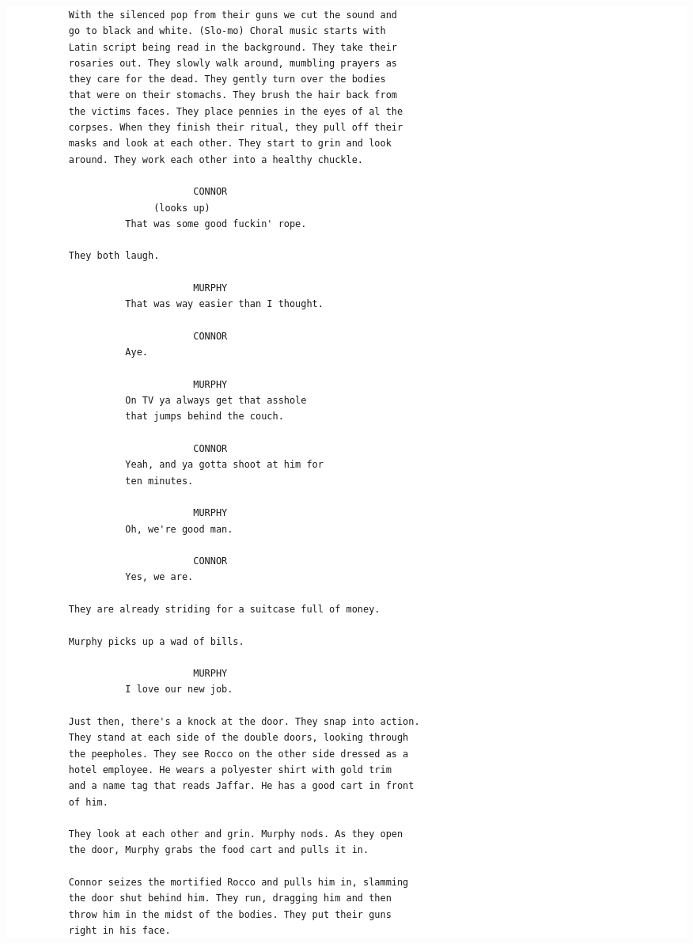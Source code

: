                With the silenced pop from their guns we cut the sound and 
               go to black and white. (Slo-mo) Choral music starts with 
               Latin script being read in the background. They take their 
               rosaries out. They slowly walk around, mumbling prayers as 
               they care for the dead. They gently turn over the bodies 
               that were on their stomachs. They brush the hair back from 
               the victims faces. They place pennies in the eyes of al the 
               corpses. When they finish their ritual, they pull off their 
               masks and look at each other. They start to grin and look 
               around. They work each other into a healthy chuckle.

                                     CONNOR
                              (looks up)
                         That was some good fuckin' rope.

               They both laugh.

                                     MURPHY
                         That was way easier than I thought.

                                     CONNOR
                         Aye.

                                     MURPHY
                         On TV ya always get that asshole 
                         that jumps behind the couch.

                                     CONNOR
                         Yeah, and ya gotta shoot at him for 
                         ten minutes.

                                     MURPHY
                         Oh, we're good man.

                                     CONNOR
                         Yes, we are.

               They are already striding for a suitcase full of money.

               Murphy picks up a wad of bills.

                                     MURPHY
                         I love our new job.

               Just then, there's a knock at the door. They snap into action. 
               They stand at each side of the double doors, looking through 
               the peepholes. They see Rocco on the other side dressed as a 
               hotel employee. He wears a polyester shirt with gold trim 
               and a name tag that reads Jaffar. He has a good cart in front 
               of him.

               They look at each other and grin. Murphy nods. As they open 
               the door, Murphy grabs the food cart and pulls it in.

               Connor seizes the mortified Rocco and pulls him in, slamming 
               the door shut behind him. They run, dragging him and then 
               throw him in the midst of the bodies. They put their guns 
               right in his face.
